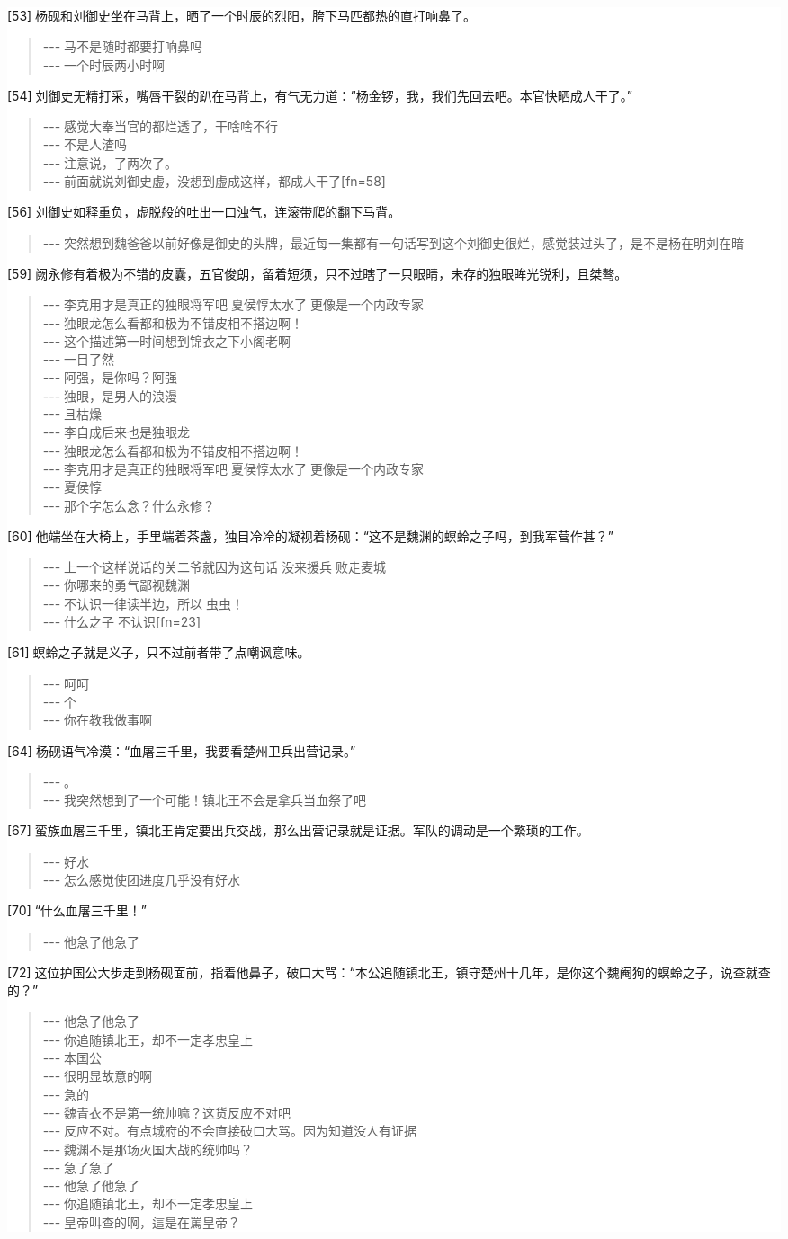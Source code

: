 [53] 杨砚和刘御史坐在马背上，晒了一个时辰的烈阳，胯下马匹都热的直打响鼻了。
>--- 马不是随时都要打响鼻吗<br>
>--- 一个时辰两小时啊<br>

[54] 刘御史无精打采，嘴唇干裂的趴在马背上，有气无力道：“杨金锣，我，我们先回去吧。本官快晒成人干了。”
>--- 感觉大奉当官的都烂透了，干啥啥不行<br>
>--- 不是人渣吗<br>
>--- 注意说，了两次了。<br>
>--- 前面就说刘御史虚，没想到虚成这样，都成人干了[fn=58]<br>

[56] 刘御史如释重负，虚脱般的吐出一口浊气，连滚带爬的翻下马背。
>--- 突然想到魏爸爸以前好像是御史的头牌，最近每一集都有一句话写到这个刘御史很烂，感觉装过头了，是不是杨在明刘在暗<br>

[59] 阙永修有着极为不错的皮囊，五官俊朗，留着短须，只不过瞎了一只眼睛，未存的独眼眸光锐利，且桀骜。
>--- 李克用才是真正的独眼将军吧 夏侯惇太水了 更像是一个内政专家<br>
>--- 独眼龙怎么看都和极为不错皮相不搭边啊！<br>
>--- 这个描述第一时间想到锦衣之下小阁老啊<br>
>--- 一目了然<br>
>--- 阿强，是你吗？阿强<br>
>--- 独眼，是男人的浪漫<br>
>--- 且枯燥<br>
>--- 李自成后来也是独眼龙<br>
>--- 独眼龙怎么看都和极为不错皮相不搭边啊！<br>
>--- 李克用才是真正的独眼将军吧 夏侯惇太水了 更像是一个内政专家<br>
>--- 夏侯惇<br>
>--- 那个字怎么念？什么永修？<br>

[60] 他端坐在大椅上，手里端着茶盏，独目冷冷的凝视着杨砚：“这不是魏渊的螟蛉之子吗，到我军营作甚？”
>--- 上一个这样说话的关二爷就因为这句话 没来援兵 败走麦城<br>
>--- 你哪来的勇气鄙视魏渊<br>
>--- 不认识一律读半边，所以  虫虫！<br>
>--- 什么之子 不认识[fn=23]<br>

[61] 螟蛉之子就是义子，只不过前者带了点嘲讽意味。
>--- 呵呵<br>
>--- 个<br>
>--- 你在教我做事啊<br>

[64] 杨砚语气冷漠：“血屠三千里，我要看楚州卫兵出营记录。”
>--- 。<br>
>--- 我突然想到了一个可能！镇北王不会是拿兵当血祭了吧<br>

[67] 蛮族血屠三千里，镇北王肯定要出兵交战，那么出营记录就是证据。军队的调动是一个繁琐的工作。
>--- 好水<br>
>--- 怎么感觉使团进度几乎没有好水<br>

[70] “什么血屠三千里！”
>--- 他急了他急了<br>

[72] 这位护国公大步走到杨砚面前，指着他鼻子，破口大骂：“本公追随镇北王，镇守楚州十几年，是你这个魏阉狗的螟蛉之子，说查就查的？”
>--- 他急了他急了<br>
>--- 你追随镇北王，却不一定孝忠皇上<br>
>--- 本国公<br>
>--- 很明显故意的啊<br>
>--- 急的<br>
>--- 魏青衣不是第一统帅嘛？这货反应不对吧<br>
>--- 反应不对。有点城府的不会直接破口大骂。因为知道没人有证据<br>
>--- 魏渊不是那场灭国大战的统帅吗？<br>
>--- 急了急了<br>
>--- 他急了他急了<br>
>--- 你追随镇北王，却不一定孝忠皇上<br>
>--- 皇帝叫查的啊，這是在罵皇帝？<br>
